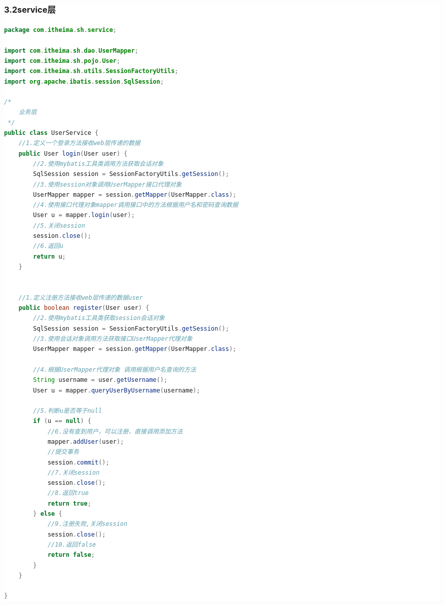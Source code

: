 

### 3.2service层

~~~java
package com.itheima.sh.service;

import com.itheima.sh.dao.UserMapper;
import com.itheima.sh.pojo.User;
import com.itheima.sh.utils.SessionFactoryUtils;
import org.apache.ibatis.session.SqlSession;

/*
    业务层
 */
public class UserService {
    //1.定义一个登录方法接收web层传递的数据
    public User login(User user) {
        //2.使用mybatis工具类调用方法获取会话对象
        SqlSession session = SessionFactoryUtils.getSession();
        //3.使用session对象调用UserMapper接口代理对象
        UserMapper mapper = session.getMapper(UserMapper.class);
        //4.使用接口代理对象mapper调用接口中的方法根据用户名和密码查询数据
        User u = mapper.login(user);
        //5.关闭session
        session.close();
        //6.返回u
        return u;
    }


    //1.定义注册方法接收web层传递的数据user
    public boolean register(User user) {
        //2.使用mybatis工具类获取session会话对象
        SqlSession session = SessionFactoryUtils.getSession();
        //3.使用会话对象调用方法获取接口UserMapper代理对象
        UserMapper mapper = session.getMapper(UserMapper.class);

        //4.根据UserMapper代理对象 调用根据用户名查询的方法
        String username = user.getUsername();
        User u = mapper.queryUserByUsername(username);

        //5.判断u是否等于null
        if (u == null) {
            //6.没有查到用户，可以注册，直接调用添加方法
            mapper.addUser(user);
            //提交事务
            session.commit();
            //7.关闭session
            session.close();
            //8.返回true
            return true;
        } else {
            //9.注册失败,关闭session
            session.close();
            //10.返回false
            return false;
        }
    }

}

~~~
